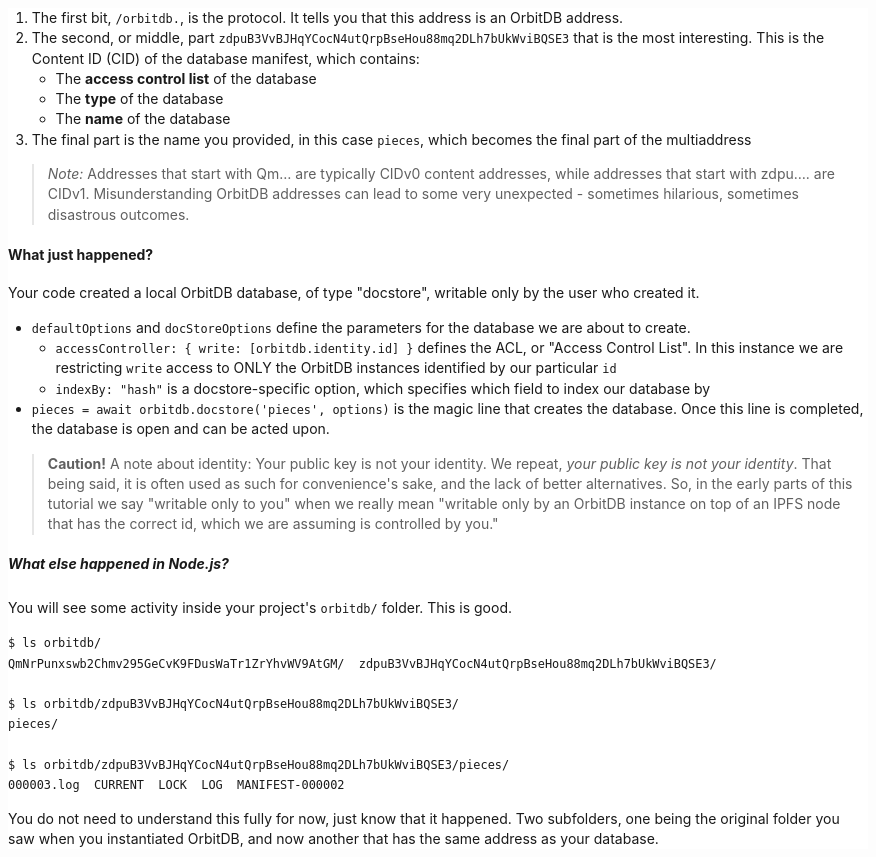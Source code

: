 1. The first bit, `/orbitdb.`, is the protocol. It tells you that this address is an OrbitDB address.
2. The second, or middle, part `zdpuB3VvBJHqYCocN4utQrpBseHou88mq2DLh7bUkWviBQSE3` that is the most interesting. This is the Content ID (CID) of the database manifest, which contains:
    - The **access control list** of the database
    - The **type** of the database
    - The **name** of the database
3. The final part is the name you provided, in this case `pieces`, which becomes the final part of the multiaddress

> *Note:* Addresses that start with Qm… are typically CIDv0 content addresses, while addresses that start with zdpu…. are CIDv1. Misunderstanding OrbitDB addresses can lead to some very unexpected - sometimes hilarious, sometimes disastrous outcomes.

#### What just happened?

Your code created a local OrbitDB database, of type "docstore", writable only by the user who created it.

- `defaultOptions` and `docStoreOptions` define the parameters for the database we are about to create.
  - `accessController: { write: [orbitdb.identity.id] }` defines the ACL, or "Access Control List". In this instance
  we are restricting `write` access to ONLY the OrbitDB instances identified by our particular `id`
  - `indexBy: "hash"` is a docstore-specific option, which specifies which field to index our database by
- `pieces = await orbitdb.docstore('pieces', options)` is the magic line that creates the database. Once this line is
completed, the database is open and can be acted upon.

> **Caution!** A note about identity: Your public key is not your identity. We repeat, *your public key is not your identity*.  That being said, it is often used as such for convenience's sake, and the lack of better alternatives. So, in the early parts of this  tutorial we say "writable only to you" when we really mean "writable only by an OrbitDB instance on top of an IPFS node that has the correct id, which we are assuming is controlled by you."

##### What else happened in Node.js?

You will see some activity inside your project's `orbitdb/` folder. This is good.

```bash
$ ls orbitdb/
QmNrPunxswb2Chmv295GeCvK9FDusWaTr1ZrYhvWV9AtGM/  zdpuB3VvBJHqYCocN4utQrpBseHou88mq2DLh7bUkWviBQSE3/

$ ls orbitdb/zdpuB3VvBJHqYCocN4utQrpBseHou88mq2DLh7bUkWviBQSE3/
pieces/

$ ls orbitdb/zdpuB3VvBJHqYCocN4utQrpBseHou88mq2DLh7bUkWviBQSE3/pieces/
000003.log  CURRENT  LOCK  LOG  MANIFEST-000002
```

You do not need to understand this fully for now, just know that it happened. Two subfolders, one being the original folder you saw when you instantiated OrbitDB, and now another that has the same address as your database.
